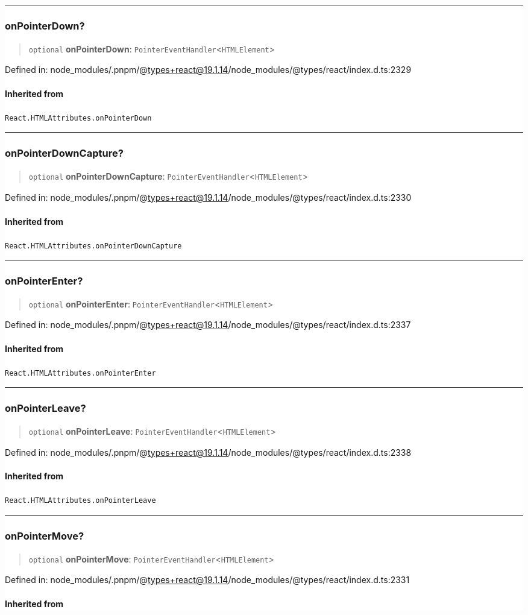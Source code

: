 ***

### onPointerDown?

> `optional` **onPointerDown**: `PointerEventHandler`\<`HTMLElement`\>

Defined in: node\_modules/.pnpm/@types+react@19.1.14/node\_modules/@types/react/index.d.ts:2329

#### Inherited from

`React.HTMLAttributes.onPointerDown`

***

### onPointerDownCapture?

> `optional` **onPointerDownCapture**: `PointerEventHandler`\<`HTMLElement`\>

Defined in: node\_modules/.pnpm/@types+react@19.1.14/node\_modules/@types/react/index.d.ts:2330

#### Inherited from

`React.HTMLAttributes.onPointerDownCapture`

***

### onPointerEnter?

> `optional` **onPointerEnter**: `PointerEventHandler`\<`HTMLElement`\>

Defined in: node\_modules/.pnpm/@types+react@19.1.14/node\_modules/@types/react/index.d.ts:2337

#### Inherited from

`React.HTMLAttributes.onPointerEnter`

***

### onPointerLeave?

> `optional` **onPointerLeave**: `PointerEventHandler`\<`HTMLElement`\>

Defined in: node\_modules/.pnpm/@types+react@19.1.14/node\_modules/@types/react/index.d.ts:2338

#### Inherited from

`React.HTMLAttributes.onPointerLeave`

***

### onPointerMove?

> `optional` **onPointerMove**: `PointerEventHandler`\<`HTMLElement`\>

Defined in: node\_modules/.pnpm/@types+react@19.1.14/node\_modules/@types/react/index.d.ts:2331

#### Inherited from
